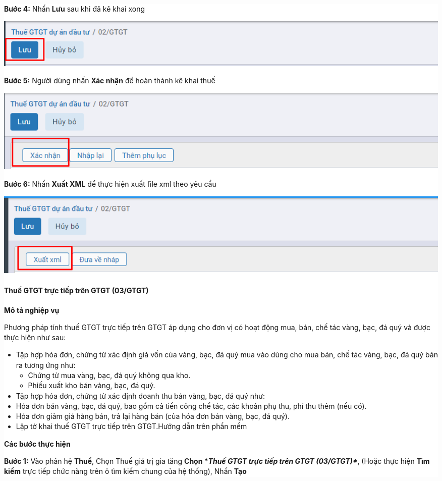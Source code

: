 **Bước 4:** Nhấn **Lưu** sau khi đã kê khai xong

![](images/dbt_Thue_ThueGTGT_02_Luu.png)

**Bước 5:** Người dùng nhấn **Xác nhận** để hoàn thành kê khai thuế

![](images/dbt_Thue_ThueGTGT_02_XacNhan.png)

**Bước 6:** Nhấn **Xuất XML** để thực hiện xuất file xml theo yêu cầu

![](images/dbt_Thue_ThueGTGT_02_XuatXML.png)

#### Thuế GTGT trực tiếp trên GTGT (03/GTGT)

**Mô tả nghiệp vụ**

Phương pháp tính thuế GTGT trực tiếp trên GTGT áp dụng cho đơn vị có hoạt động mua, bán, chế tác vàng, bạc, đá quý và được thực hiện như sau:



- Tập hợp hóa đơn, chứng từ xác định giá vốn của vàng, bạc, đá quý mua vào dùng cho mua bán, chế tác vàng, bạc, đá quý bán ra tương ứng như:
  - Chứng từ mua vàng, bạc, đá quý không qua kho.
  - Phiếu xuất kho bán vàng, bạc, đá quý.
-  Tập hợp hóa đơn, chứng từ xác định doanh thu bán vàng, bạc, đá quý như:
  - Hóa đơn bán vàng, bạc, đá quý, bao gồm cả tiền công chế tác, các khoản phụ thu, phí thu thêm (nếu có).
  - Hóa đơn giảm giá hàng bán, trả lại hàng bán (của hóa đơn bán vàng, bạc, đá quý).
- Lập tờ khai thuế GTGT trực tiếp trên GTGT.Hướng dẫn trên phần mềm

**Các bước thực hiện**

**Bước 1:** Vào phân hệ **Thuế**, Chọn Thuế giá trị gia tăng **Chọn \**Thuế GTGT trực tiếp trên GTGT (03/GTGT)\****, (Hoặc thực hiện **Tìm kiếm** trực tiếp chức năng trên ô tìm kiếm chung của hệ thống), Nhấn **Tạo**
